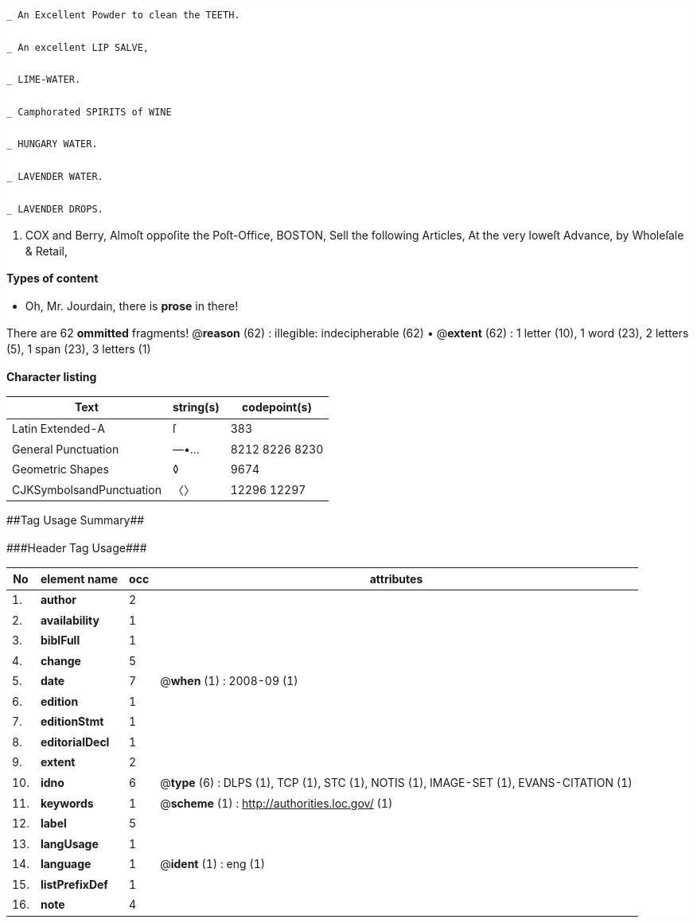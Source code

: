     _ An Excellent Powder to clean the TEETH.

    _ An excellent LIP SALVE,

    _ LIME-WATER.

    _ Camphorated SPIRITS of WINE

    _ HUNGARY WATER.

    _ LAVENDER WATER.

    _ LAVENDER DROPS.

1. COX and Berry, Almoſt oppoſite the Poſt-Office, BOSTON, Sell the following Articles, At the very loweſt Advance, by Wholeſale & Retail,

**Types of content**

  * Oh, Mr. Jourdain, there is **prose** in there!

There are 62 **ommitted** fragments! 
 @__reason__ (62) : illegible: indecipherable (62)  •  @__extent__ (62) : 1 letter (10), 1 word (23), 2 letters (5), 1 span (23), 3 letters (1)

**Character listing**


|Text|string(s)|codepoint(s)|
|---|---|---|
|Latin Extended-A|ſ|383|
|General Punctuation|—•…|8212 8226 8230|
|Geometric Shapes|◊|9674|
|CJKSymbolsandPunctuation|〈〉|12296 12297|

##Tag Usage Summary##

###Header Tag Usage###

|No|element name|occ|attributes|
|---|---|---|---|
|1.|__author__|2||
|2.|__availability__|1||
|3.|__biblFull__|1||
|4.|__change__|5||
|5.|__date__|7| @__when__ (1) : 2008-09 (1)|
|6.|__edition__|1||
|7.|__editionStmt__|1||
|8.|__editorialDecl__|1||
|9.|__extent__|2||
|10.|__idno__|6| @__type__ (6) : DLPS (1), TCP (1), STC (1), NOTIS (1), IMAGE-SET (1), EVANS-CITATION (1)|
|11.|__keywords__|1| @__scheme__ (1) : http://authorities.loc.gov/ (1)|
|12.|__label__|5||
|13.|__langUsage__|1||
|14.|__language__|1| @__ident__ (1) : eng (1)|
|15.|__listPrefixDef__|1||
|16.|__note__|4||